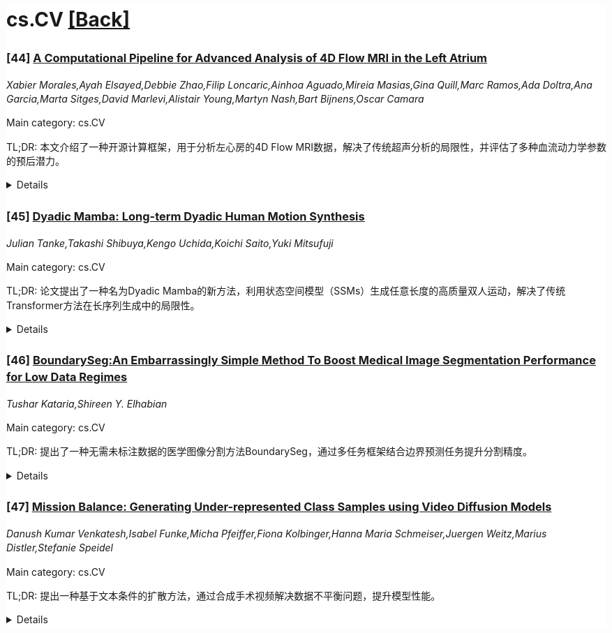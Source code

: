 <div id='cs.CV'></div>

# cs.CV [[Back]](#toc)

### [44] [A Computational Pipeline for Advanced Analysis of 4D Flow MRI in the Left Atrium](https://arxiv.org/abs/2505.09746)
*Xabier Morales,Ayah Elsayed,Debbie Zhao,Filip Loncaric,Ainhoa Aguado,Mireia Masias,Gina Quill,Marc Ramos,Ada Doltra,Ana Garcia,Marta Sitges,David Marlevi,Alistair Young,Martyn Nash,Bart Bijnens,Oscar Camara*

Main category: cs.CV

TL;DR: 本文介绍了一种开源计算框架，用于分析左心房的4D Flow MRI数据，解决了传统超声分析的局限性，并评估了多种血流动力学参数的预后潜力。


<details><summary>Details</summary></details>


### [45] [Dyadic Mamba: Long-term Dyadic Human Motion Synthesis](https://arxiv.org/abs/2505.09827)
*Julian Tanke,Takashi Shibuya,Kengo Uchida,Koichi Saito,Yuki Mitsufuji*

Main category: cs.CV

TL;DR: 论文提出了一种名为Dyadic Mamba的新方法，利用状态空间模型（SSMs）生成任意长度的高质量双人运动，解决了传统Transformer方法在长序列生成中的局限性。


<details><summary>Details</summary></details>


### [46] [BoundarySeg:An Embarrassingly Simple Method To Boost Medical Image Segmentation Performance for Low Data Regimes](https://arxiv.org/abs/2505.09829)
*Tushar Kataria,Shireen Y. Elhabian*

Main category: cs.CV

TL;DR: 提出了一种无需未标注数据的医学图像分割方法BoundarySeg，通过多任务框架结合边界预测任务提升分割精度。


<details><summary>Details</summary></details>


### [47] [Mission Balance: Generating Under-represented Class Samples using Video Diffusion Models](https://arxiv.org/abs/2505.09858)
*Danush Kumar Venkatesh,Isabel Funke,Micha Pfeiffer,Fiona Kolbinger,Hanna Maria Schmeiser,Juergen Weitz,Marius Distler,Stefanie Speidel*

Main category: cs.CV

TL;DR: 提出一种基于文本条件的扩散方法，通过合成手术视频解决数据不平衡问题，提升模型性能。


<details><summary>Details</summary></details>

